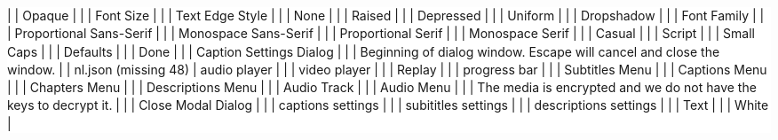 |                         | Opaque                                                                              |
|                         | Font Size                                                                           |
|                         | Text Edge Style                                                                     |
|                         | None                                                                                |
|                         | Raised                                                                              |
|                         | Depressed                                                                           |
|                         | Uniform                                                                             |
|                         | Dropshadow                                                                          |
|                         | Font Family                                                                         |
|                         | Proportional Sans-Serif                                                             |
|                         | Monospace Sans-Serif                                                                |
|                         | Proportional Serif                                                                  |
|                         | Monospace Serif                                                                     |
|                         | Casual                                                                              |
|                         | Script                                                                              |
|                         | Small Caps                                                                          |
|                         | Defaults                                                                            |
|                         | Done                                                                                |
|                         | Caption Settings Dialog                                                             |
|                         | Beginning of dialog window. Escape will cancel and close the window.                |
| nl.json (missing 48)    | audio player                                                                        |
|                         | video player                                                                        |
|                         | Replay                                                                              |
|                         | progress bar                                                                        |
|                         | Subtitles Menu                                                                      |
|                         | Captions Menu                                                                       |
|                         | Chapters Menu                                                                       |
|                         | Descriptions Menu                                                                   |
|                         | Audio Track                                                                         |
|                         | Audio Menu                                                                          |
|                         | The media is encrypted and we do not have the keys to decrypt it.                   |
|                         | Close Modal Dialog                                                                  |
|                         | captions settings                                                                   |
|                         | subititles settings                                                                 |
|                         | descriptions settings                                                               |
|                         | Text                                                                                |
|                         | White                                                                               |